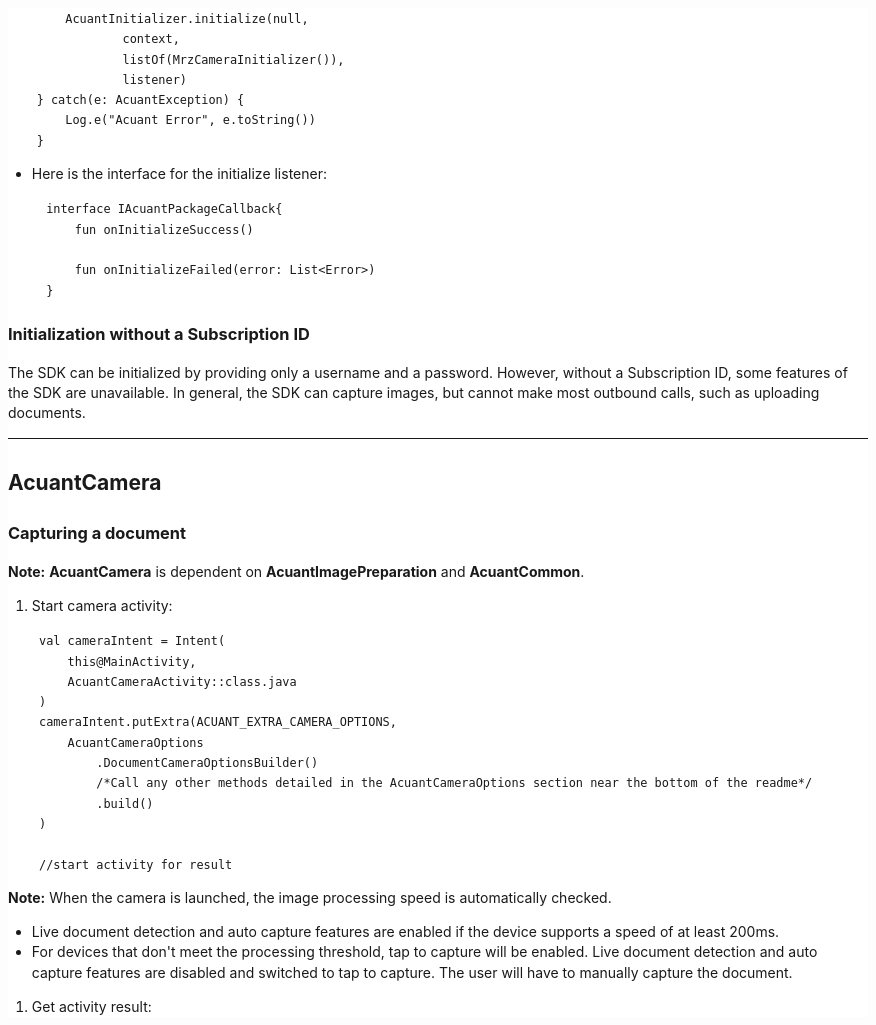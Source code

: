 			AcuantInitializer.initialize(null, 
					context, 
					listOf(MrzCameraInitializer()), 
					listener)
		} catch(e: AcuantException) {
			Log.e("Acuant Error", e.toString())
		}

* Here is the interface for the initialize listener:

		interface IAcuantPackageCallback{
			fun onInitializeSuccess()

			fun onInitializeFailed(error: List<Error>)
		}
		

### Initialization without a Subscription ID ###

The SDK can be initialized by providing only a username and a password. However, without a Subscription ID, some features of the SDK are unavailable. In general, the SDK can capture images, but cannot make most outbound calls, such as uploading documents.

----------

## AcuantCamera ##

### Capturing a document ###
**Note:** **AcuantCamera** is dependent on **AcuantImagePreparation** and  **AcuantCommon**.

1. Start camera activity:

		val cameraIntent = Intent(
			this@MainActivity,
			AcuantCameraActivity::class.java
		)
		cameraIntent.putExtra(ACUANT_EXTRA_CAMERA_OPTIONS,
			AcuantCameraOptions
				.DocumentCameraOptionsBuilder()
				/*Call any other methods detailed in the AcuantCameraOptions section near the bottom of the readme*/
				.build()
		)

		//start activity for result

**Note:** When the camera is launched, the image processing speed is automatically checked.

 * Live document detection and auto capture features are enabled if the device supports a speed of at least 200ms.
 * For devices that don't meet the processing threshold, tap to capture will be enabled. Live document detection and auto capture features are disabled and switched to tap to capture. The user will have to manually capture the document. 
 
1. Get activity result:
	
